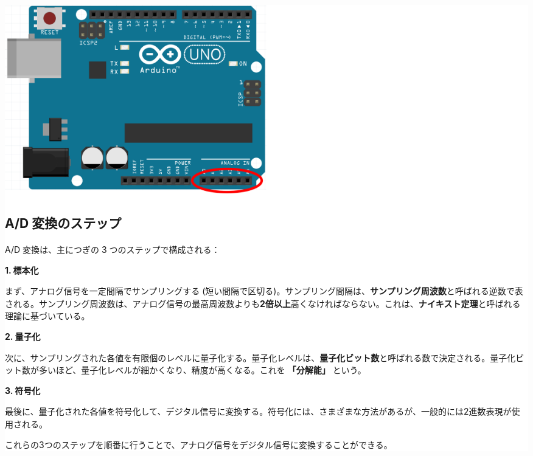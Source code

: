   <img src="./images/image18.png" width="50%"></br>
</div>

## A/D 変換のステップ

A/D 変換は、主につぎの 3 つのステップで構成される：

**1. 標本化**

まず、アナログ信号を一定間隔でサンプリングする (短い間隔で区切る)。サンプリング間隔は、**サンプリング周波数**と呼ばれる逆数で表される。サンプリング周波数は、アナログ信号の最高周波数よりも**2倍以上**高くなければならない。これは、**ナイキスト定理**と呼ばれる理論に基づいている。


**2. 量子化**

次に、サンプリングされた各値を有限個のレベルに量子化する。量子化レベルは、**量子化ビット数**と呼ばれる数で決定される。量子化ビット数が多いほど、量子化レベルが細かくなり、精度が高くなる。これを **「分解能」** という。


**3. 符号化**

最後に、量子化された各値を符号化して、デジタル信号に変換する。符号化には、さまざまな方法があるが、一般的には2進数表現が使用される。

これらの3つのステップを順番に行うことで、アナログ信号をデジタル信号に変換することができる。

